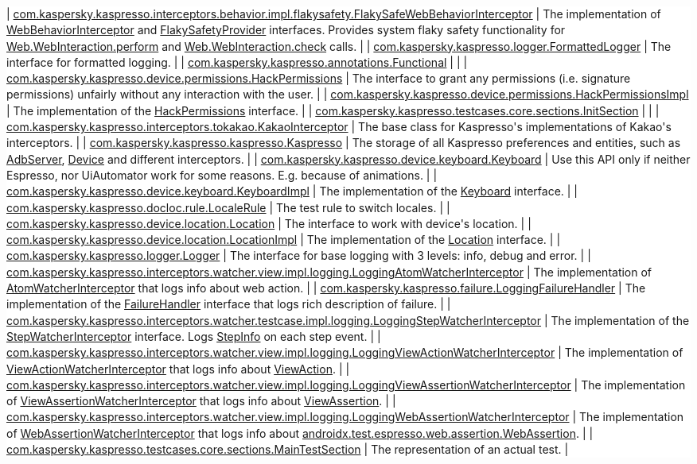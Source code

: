 | [com.kaspersky.kaspresso.interceptors.behavior.impl.flakysafety.FlakySafeWebBehaviorInterceptor](../com.kaspersky.kaspresso.interceptors.behavior.impl.flakysafety/-flaky-safe-web-behavior-interceptor/index.md) | The implementation of [WebBehaviorInterceptor](../com.kaspersky.kaspresso.interceptors.behavior/-web-behavior-interceptor.md) and [FlakySafetyProvider](../com.kaspersky.kaspresso.flakysafety/-flaky-safety-provider/index.md) interfaces. Provides system flaky safety functionality for [Web.WebInteraction.perform](#) and [Web.WebInteraction.check](#) calls. |
| [com.kaspersky.kaspresso.logger.FormattedLogger](../com.kaspersky.kaspresso.logger/-formatted-logger/index.md) | The interface for formatted logging. |
| [com.kaspersky.kaspresso.annotations.Functional](../com.kaspersky.kaspresso.annotations/-functional/index.md) |  |
| [com.kaspersky.kaspresso.device.permissions.HackPermissions](../com.kaspersky.kaspresso.device.permissions/-hack-permissions/index.md) | The interface to grant any permissions (i.e. signature permissions) unfairly without any interaction with the user. |
| [com.kaspersky.kaspresso.device.permissions.HackPermissionsImpl](../com.kaspersky.kaspresso.device.permissions/-hack-permissions-impl/index.md) | The implementation of the [HackPermissions](../com.kaspersky.kaspresso.device.permissions/-hack-permissions/index.md) interface. |
| [com.kaspersky.kaspresso.testcases.core.sections.InitSection](../com.kaspersky.kaspresso.testcases.core.sections/-init-section/index.md) |  |
| [com.kaspersky.kaspresso.interceptors.tokakao.KakaoInterceptor](../com.kaspersky.kaspresso.interceptors.tokakao/-kakao-interceptor/index.md) | The base class for Kaspresso's implementations of Kakao's interceptors. |
| [com.kaspersky.kaspresso.kaspresso.Kaspresso](../com.kaspersky.kaspresso.kaspresso/-kaspresso/index.md) | The storage of all Kaspresso preferences and entities, such as [AdbServer](../com.kaspersky.kaspresso.device.server/-adb-server/index.md), [Device](../com.kaspersky.kaspresso.device/-device/index.md) and different interceptors. |
| [com.kaspersky.kaspresso.device.keyboard.Keyboard](../com.kaspersky.kaspresso.device.keyboard/-keyboard/index.md) | Use this API only if neither Espresso, nor UiAutomator work for some reasons. E.g. because of animations. |
| [com.kaspersky.kaspresso.device.keyboard.KeyboardImpl](../com.kaspersky.kaspresso.device.keyboard/-keyboard-impl/index.md) | The implementation of the [Keyboard](../com.kaspersky.kaspresso.device.keyboard/-keyboard/index.md) interface. |
| [com.kaspersky.kaspresso.docloc.rule.LocaleRule](../com.kaspersky.kaspresso.docloc.rule/-locale-rule/index.md) | The test rule to switch locales. |
| [com.kaspersky.kaspresso.device.location.Location](../com.kaspersky.kaspresso.device.location/-location/index.md) | The interface to work with device's location. |
| [com.kaspersky.kaspresso.device.location.LocationImpl](../com.kaspersky.kaspresso.device.location/-location-impl/index.md) | The implementation of the [Location](../com.kaspersky.kaspresso.device.location/-location/index.md) interface. |
| [com.kaspersky.kaspresso.logger.Logger](../com.kaspersky.kaspresso.logger/-logger/index.md) | The interface for base logging with 3 levels: info, debug and error. |
| [com.kaspersky.kaspresso.interceptors.watcher.view.impl.logging.LoggingAtomWatcherInterceptor](../com.kaspersky.kaspresso.interceptors.watcher.view.impl.logging/-logging-atom-watcher-interceptor/index.md) | The implementation of [AtomWatcherInterceptor](../com.kaspersky.kaspresso.interceptors.watcher.view/-atom-watcher-interceptor/index.md) that logs info about web action. |
| [com.kaspersky.kaspresso.failure.LoggingFailureHandler](../com.kaspersky.kaspresso.failure/-logging-failure-handler/index.md) | The implementation of the [FailureHandler](#) interface that logs rich description of failure. |
| [com.kaspersky.kaspresso.interceptors.watcher.testcase.impl.logging.LoggingStepWatcherInterceptor](../com.kaspersky.kaspresso.interceptors.watcher.testcase.impl.logging/-logging-step-watcher-interceptor/index.md) | The implementation of the [StepWatcherInterceptor](../com.kaspersky.kaspresso.interceptors.watcher.testcase/-step-watcher-interceptor/index.md) interface. Logs [StepInfo](../com.kaspersky.kaspresso.testcases.models.info/-step-info/index.md) on each step event. |
| [com.kaspersky.kaspresso.interceptors.watcher.view.impl.logging.LoggingViewActionWatcherInterceptor](../com.kaspersky.kaspresso.interceptors.watcher.view.impl.logging/-logging-view-action-watcher-interceptor/index.md) | The implementation of [ViewActionWatcherInterceptor](../com.kaspersky.kaspresso.interceptors.watcher.view/-view-action-watcher-interceptor/index.md) that logs info about [ViewAction](#). |
| [com.kaspersky.kaspresso.interceptors.watcher.view.impl.logging.LoggingViewAssertionWatcherInterceptor](../com.kaspersky.kaspresso.interceptors.watcher.view.impl.logging/-logging-view-assertion-watcher-interceptor/index.md) | The implementation of [ViewAssertionWatcherInterceptor](../com.kaspersky.kaspresso.interceptors.watcher.view/-view-assertion-watcher-interceptor/index.md) that logs info about [ViewAssertion](#). |
| [com.kaspersky.kaspresso.interceptors.watcher.view.impl.logging.LoggingWebAssertionWatcherInterceptor](../com.kaspersky.kaspresso.interceptors.watcher.view.impl.logging/-logging-web-assertion-watcher-interceptor/index.md) | The implementation of [WebAssertionWatcherInterceptor](../com.kaspersky.kaspresso.interceptors.watcher.view/-web-assertion-watcher-interceptor/index.md) that logs info about [androidx.test.espresso.web.assertion.WebAssertion](#). |
| [com.kaspersky.kaspresso.testcases.core.sections.MainTestSection](../com.kaspersky.kaspresso.testcases.core.sections/-main-test-section/index.md) | The representation of an actual test. |